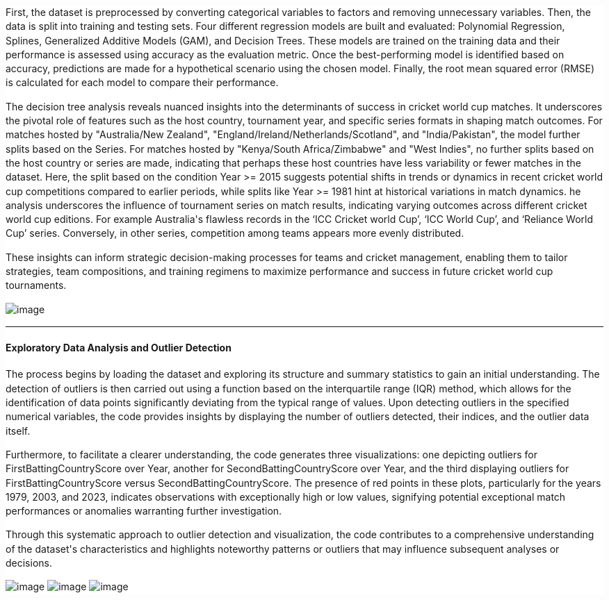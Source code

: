 First, the dataset is preprocessed by converting categorical variables to factors and removing unnecessary variables. Then, the data is split into training and testing sets. Four different regression models are built and evaluated: Polynomial Regression, Splines, Generalized Additive Models (GAM), and Decision Trees. These models are trained on the training data and their performance is assessed using accuracy as the evaluation metric. Once the best-performing model is identified based on accuracy, predictions are made for a hypothetical scenario using the chosen model. Finally, the root mean squared error (RMSE) is calculated for each model to compare their performance.

The decision tree analysis reveals nuanced insights into the determinants of success in cricket world cup matches. It underscores the pivotal role of features such as the host country, tournament year, and specific series formats in shaping match outcomes. For matches hosted by "Australia/New Zealand", "England/Ireland/Netherlands/Scotland", and "India/Pakistan", the model further splits based on the Series. For matches hosted by "Kenya/South Africa/Zimbabwe" and "West Indies", no further splits based on the host country or series are made, indicating that perhaps these host countries have less variability or fewer matches in the dataset. Here, the split based on the condition Year >= 2015 suggests potential shifts in trends or dynamics in recent cricket world cup competitions compared to earlier periods, while splits like Year >= 1981 hint at historical variations in match dynamics. he analysis underscores the influence of tournament series on match results, indicating varying outcomes across different cricket world cup editions. For example Australia's flawless records in the ‘ICC Cricket world Cup’, ‘ICC World Cup’, and ‘Reliance World Cup’ series. Conversely, in other series, competition among teams appears more evenly distributed. 

These insights can inform strategic decision-making processes for teams and cricket management, enabling them to tailor strategies, team compositions, and training regimens to maximize performance and success in future cricket world cup tournaments.

![image](https://github.com/user-attachments/assets/64403dba-f8a3-4dba-995c-12f225720789)

-----
#### Exploratory Data Analysis and Outlier Detection

The process begins by loading the dataset and exploring its structure and summary statistics to gain an initial understanding. The detection of outliers is then carried out using a function based on the interquartile range (IQR) method, which allows for the identification of data points significantly deviating from the typical range of values. Upon detecting outliers in the specified numerical variables, the code provides insights by displaying the number of outliers detected, their indices, and the outlier data itself. 

Furthermore, to facilitate a clearer understanding, the code generates three visualizations: one depicting outliers for FirstBattingCountryScore over Year, another for SecondBattingCountryScore over Year, and the third displaying outliers for FirstBattingCountryScore versus SecondBattingCountryScore. The presence of red points in these plots, particularly for the years 1979, 2003, and 2023, indicates observations with exceptionally high or low values, signifying potential exceptional match performances or anomalies warranting further investigation. 

Through this systematic approach to outlier detection and visualization, the code contributes to a comprehensive understanding of the dataset's characteristics and highlights noteworthy patterns or outliers that may influence subsequent analyses or decisions.

![image](https://github.com/user-attachments/assets/bfcf9900-d8a5-495c-a893-312c2ba45417)
![image](https://github.com/user-attachments/assets/f559c2c5-9f1f-467c-845c-690065bcee26)
![image](https://github.com/user-attachments/assets/b12d22ef-b8e6-431d-81c2-54b9517f8ebd)
